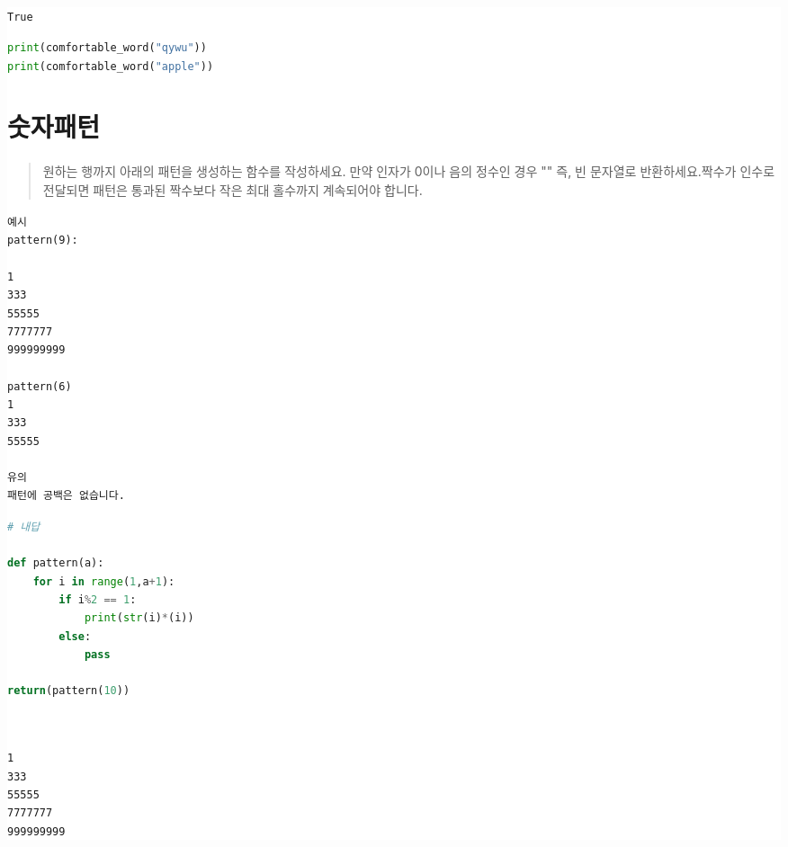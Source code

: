     True



```python
print(comfortable_word("qywu"))
print(comfortable_word("apple"))
```

# 숫자패턴

>원하는 행까지 아래의 패턴을 생성하는 함수를 작성하세요. 만약 인자가 0이나 음의 정수인 경우 "" 즉, 빈 문자열로 반환하세요.짝수가 인수로 전달되면 패턴은 통과된 짝수보다 작은 최대 홀수까지 계속되어야 합니다.

```
예시 
pattern(9):

1
333
55555
7777777
999999999

pattern(6)
1
333
55555

유의
패턴에 공백은 없습니다.
```


```python
# 내답

def pattern(a):
    for i in range(1,a+1):
        if i%2 == 1:
            print(str(i)*(i))
        else:
            pass 
        
return(pattern(10))
        
        
```

    1
    333
    55555
    7777777
    999999999
